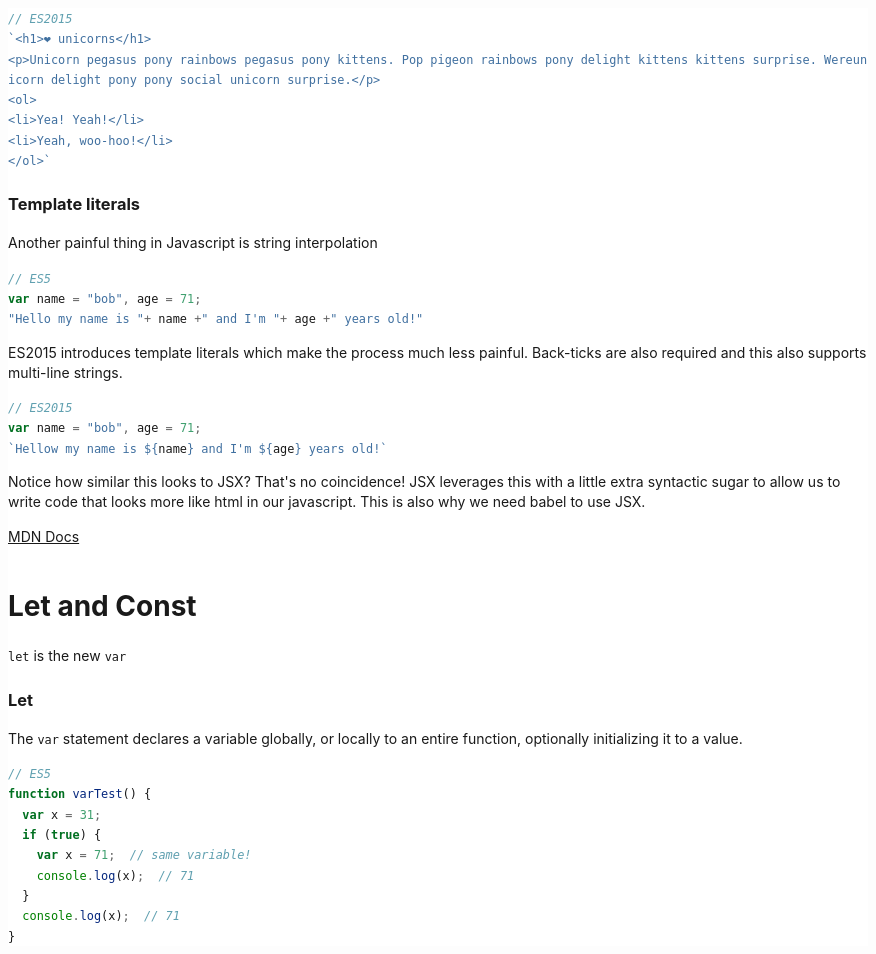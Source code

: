 ```js
// ES2015
`<h1>❤ unicorns</h1>
<p>Unicorn pegasus pony rainbows pegasus pony kittens. Pop pigeon rainbows pony delight kittens kittens surprise. Wereunicorn delight pony pony social unicorn surprise.</p>
<ol>
<li>Yea! Yeah!</li>
<li>Yeah, woo-hoo!</li>
</ol>`
```

### Template literals

Another painful thing in Javascript is string interpolation

```js
// ES5
var name = "bob", age = 71;
"Hello my name is "+ name +" and I'm "+ age +" years old!"
```

ES2015 introduces template literals which make the process much less painful. Back-ticks are also required and this also supports multi-line strings.

```js
// ES2015
var name = "bob", age = 71;
`Hellow my name is ${name} and I'm ${age} years old!`
```

Notice how similar this looks to JSX? That's no coincidence! JSX leverages this with a little extra syntactic sugar to allow us to write code that looks more like html in our javascript. This is also why we need babel to use JSX.

[MDN Docs](https://developer.mozilla.org/en-US/docs/Web/JavaScript/Reference/Template_literals)

# Let and Const

`let` is the new `var`

### Let

The `var` statement declares a variable globally, or locally to an entire function, optionally initializing it to a value.

```js
// ES5
function varTest() {
  var x = 31;
  if (true) {
    var x = 71;  // same variable!
    console.log(x);  // 71
  }
  console.log(x);  // 71
}
```

